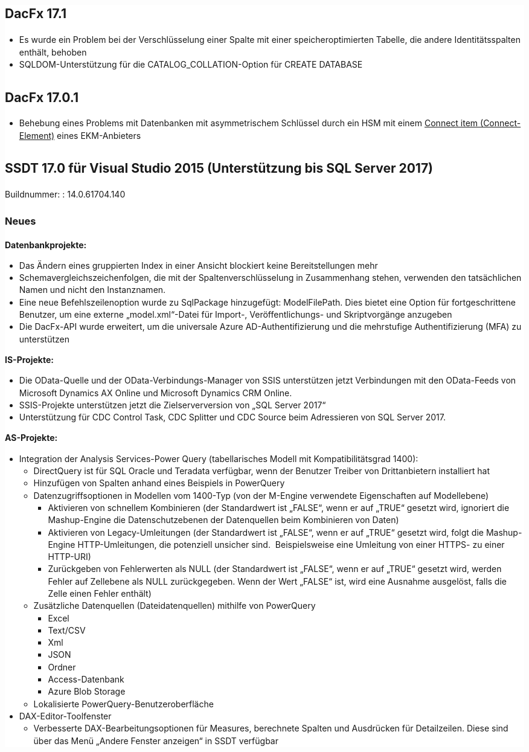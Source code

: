 ## <a name="dacfx-171"></a>DacFx 17.1
- Es wurde ein Problem bei der Verschlüsselung einer Spalte mit einer speicheroptimierten Tabelle, die andere Identitätsspalten enthält, behoben
- SQLDOM-Unterstützung für die CATALOG_COLLATION-Option für CREATE DATABASE

## <a name="dacfx-1701"></a>DacFx 17.0.1 
- Behebung eines Problems mit Datenbanken mit asymmetrischem Schlüssel durch ein HSM mit einem [Connect item (Connect-Element)](https://connect.microsoft.com/SQLServer/feedback/details/3132749/sqlpackage-exe-fails-when-extracting-a-database-which-contains-an-asymmetric-key-using-an-ekm-provider) eines EKM-Anbieters

## <a name="ssdt-170-for-visual-studio-2015-supports-up-to-sql-server-2017"></a>SSDT 17.0 für Visual Studio 2015 (Unterstützung bis SQL Server 2017)
Buildnummer: : 14.0.61704.140

### <a name="whats-new"></a>Neues
**Datenbankprojekte:**
- Das Ändern eines gruppierten Index in einer Ansicht blockiert keine Bereitstellungen mehr
- Schemavergleichszeichenfolgen, die mit der Spaltenverschlüsselung in Zusammenhang stehen, verwenden den tatsächlichen Namen und nicht den Instanznamen.   
- Eine neue Befehlszeilenoption wurde zu SqlPackage hinzugefügt: ModelFilePath.  Dies bietet eine Option für fortgeschrittene Benutzer, um eine externe „model.xml“-Datei für Import-, Veröffentlichungs- und Skriptvorgänge anzugeben   
- Die DacFx-API wurde erweitert, um die universale Azure AD-Authentifizierung und die mehrstufige Authentifizierung (MFA) zu unterstützen

**IS-Projekte:**
- Die OData-Quelle und der OData-Verbindungs-Manager von SSIS unterstützen jetzt Verbindungen mit den OData-Feeds von Microsoft Dynamics AX Online und Microsoft Dynamics CRM Online.
- SSIS-Projekte unterstützen jetzt die Zielserverversion von „SQL Server 2017“ 
- Unterstützung für CDC Control Task, CDC Splitter und CDC Source beim Adressieren von SQL Server 2017. 

**AS-Projekte:**
- Integration der Analysis Services-Power Query (tabellarisches Modell mit Kompatibilitätsgrad 1400):
    - DirectQuery ist für SQL Oracle und Teradata verfügbar, wenn der Benutzer Treiber von Drittanbietern installiert hat
    - Hinzufügen von Spalten anhand eines Beispiels in PowerQuery
    - Datenzugriffsoptionen in Modellen vom 1400-Typ (von der M-Engine verwendete Eigenschaften auf Modellebene)
        - Aktivieren von schnellem Kombinieren (der Standardwert ist „FALSE“, wenn er auf „TRUE“ gesetzt wird, ignoriert die Mashup-Engine die Datenschutzebenen der Datenquellen beim Kombinieren von Daten)
        - Aktivieren von Legacy-Umleitungen (der Standardwert ist „FALSE“, wenn er auf „TRUE“ gesetzt wird, folgt die Mashup-Engine HTTP-Umleitungen, die potenziell unsicher sind.  Beispielsweise eine Umleitung von einer HTTPS- zu einer HTTP-URI)  
        - Zurückgeben von Fehlerwerten als NULL (der Standardwert ist „FALSE“, wenn er auf „TRUE“ gesetzt wird, werden Fehler auf Zellebene als NULL zurückgegeben. Wenn der Wert „FALSE“ ist, wird eine Ausnahme ausgelöst, falls die Zelle einen Fehler enthält)  
    - Zusätzliche Datenquellen (Dateidatenquellen) mithilfe von PowerQuery
        - Excel 
        - Text/CSV 
        - Xml 
        - JSON 
        - Ordner 
        - Access-Datenbank 
        - Azure Blob Storage 
    - Lokalisierte PowerQuery-Benutzeroberfläche
- DAX-Editor-Toolfenster
    - Verbesserte DAX-Bearbeitungsoptionen für Measures, berechnete Spalten und Ausdrücken für Detailzeilen. Diese sind über das Menü „Andere Fenster anzeigen“ in SSDT verfügbar